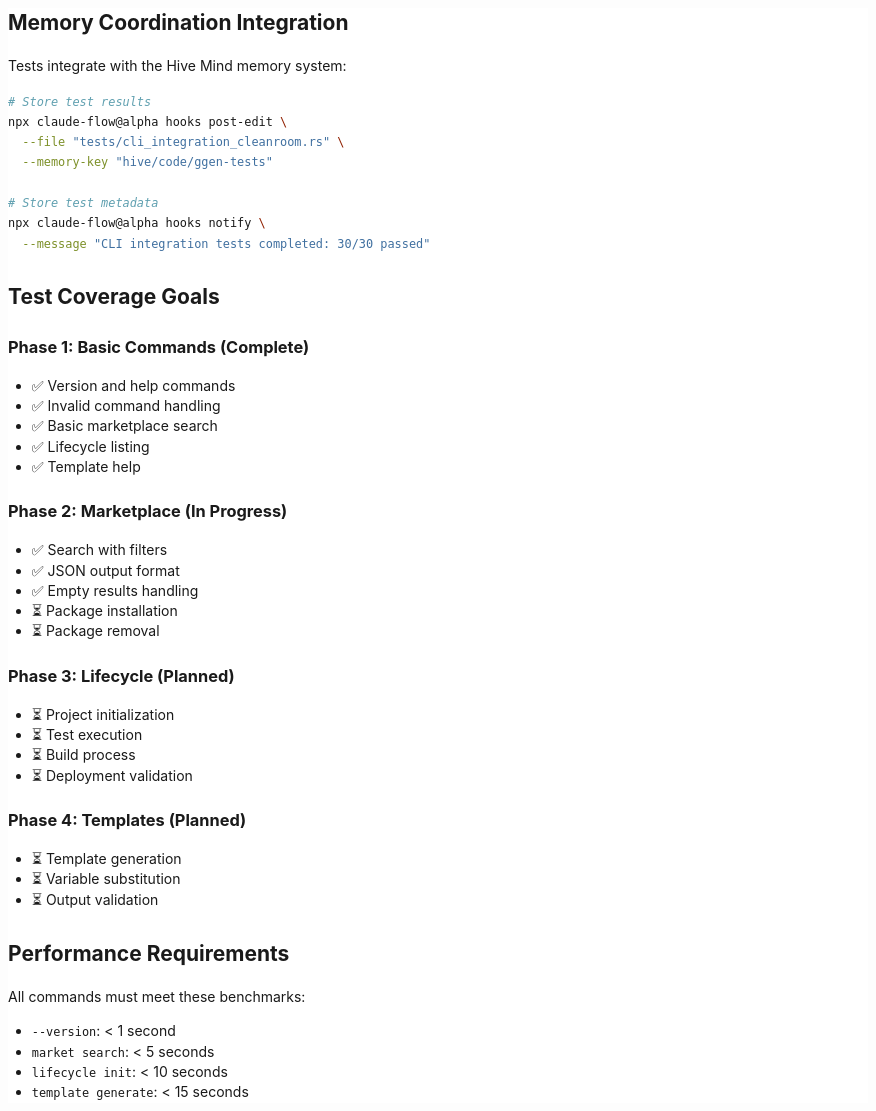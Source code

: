 ## Memory Coordination Integration

Tests integrate with the Hive Mind memory system:

```bash
# Store test results
npx claude-flow@alpha hooks post-edit \
  --file "tests/cli_integration_cleanroom.rs" \
  --memory-key "hive/code/ggen-tests"

# Store test metadata
npx claude-flow@alpha hooks notify \
  --message "CLI integration tests completed: 30/30 passed"
```

## Test Coverage Goals

### Phase 1: Basic Commands (Complete)
- ✅ Version and help commands
- ✅ Invalid command handling
- ✅ Basic marketplace search
- ✅ Lifecycle listing
- ✅ Template help

### Phase 2: Marketplace (In Progress)
- ✅ Search with filters
- ✅ JSON output format
- ✅ Empty results handling
- ⏳ Package installation
- ⏳ Package removal

### Phase 3: Lifecycle (Planned)
- ⏳ Project initialization
- ⏳ Test execution
- ⏳ Build process
- ⏳ Deployment validation

### Phase 4: Templates (Planned)
- ⏳ Template generation
- ⏳ Variable substitution
- ⏳ Output validation

## Performance Requirements

All commands must meet these benchmarks:
- `--version`: < 1 second
- `market search`: < 5 seconds
- `lifecycle init`: < 10 seconds
- `template generate`: < 15 seconds

